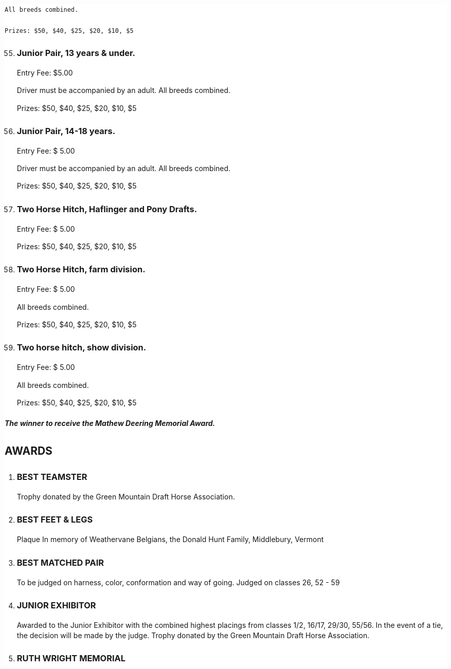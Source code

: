     All breeds combined. 

    Prizes: $50, $40, $25, $20, $10, $5
55. ### Junior Pair, 13 years & under.

    Entry Fee: $5.00

    Driver must be accompanied by an adult. 
    All breeds combined. 

    Prizes: $50, $40, $25, $20, $10, $5 
56. ### Junior Pair, 14-18 years.

    Entry Fee: $ 5.00 

    Driver must be accompanied by an adult. All breeds combined.

    Prizes: $50, $40, $25, $20, $10, $5 
57. ### Two Horse Hitch, Haflinger and Pony Drafts.

    Entry Fee: $ 5.00

    Prizes: $50, $40, $25, $20, $10, $5
58. ### Two Horse Hitch, farm division.

    Entry Fee: $ 5.00

    All breeds combined. 

    Prizes: $50, $40, $25, $20, $10, $5
59. ### Two horse hitch, show division.

    Entry Fee: $ 5.00

    All breeds combined. 

    Prizes: $50, $40, $25, $20, $10, $5

##### The winner to receive the Mathew Deering Memorial Award.

## AWARDS

1. ### BEST TEAMSTER

   Trophy donated by the Green Mountain Draft Horse Association.
2. ### BEST FEET & LEGS

   Plaque In memory of Weathervane Belgians, the Donald Hunt Family,
   Middlebury, Vermont
3. ### BEST MATCHED PAIR

   To be judged on harness, color, conformation and way of going.
   Judged on classes 26, 52 - 59
4. ### JUNIOR EXHIBITOR

   Awarded to the Junior Exhibitor with the combined highest placings from classes 1/2,
   16/17, 29/30, 55/56. In the event of a tie, the decision will be made by the judge.
   Trophy donated by the Green Mountain Draft Horse Association.
5. ### RUTH WRIGHT MEMORIAL
